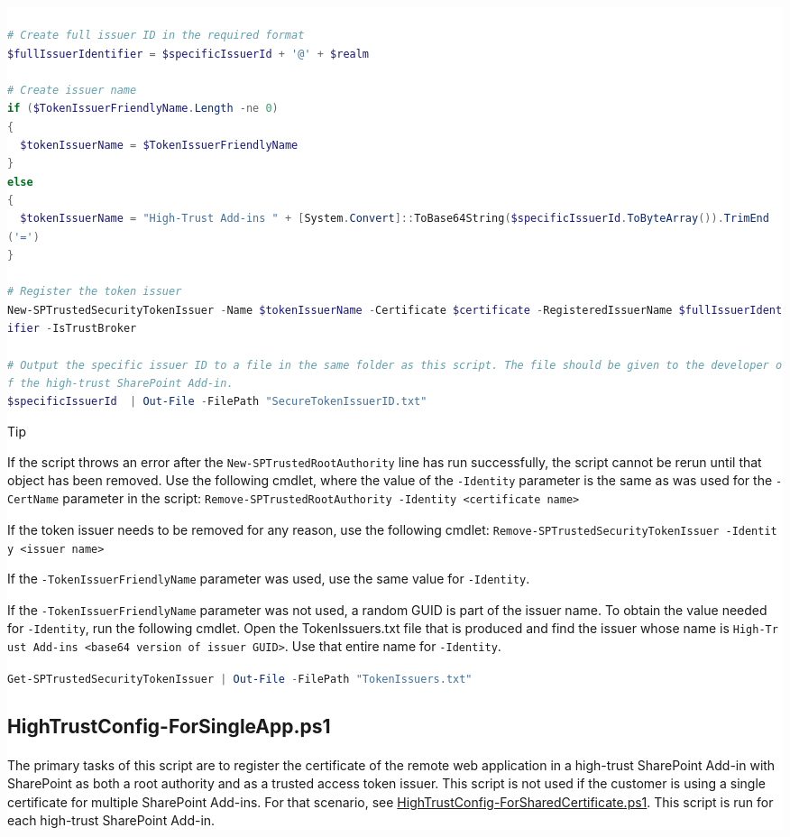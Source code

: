 ```powershell

# Create full issuer ID in the required format
$fullIssuerIdentifier = $specificIssuerId + '@' + $realm

# Create issuer name
if ($TokenIssuerFriendlyName.Length -ne 0)
{
  $tokenIssuerName = $TokenIssuerFriendlyName
}
else
{
  $tokenIssuerName = "High-Trust Add-ins " + [System.Convert]::ToBase64String($specificIssuerId.ToByteArray()).TrimEnd('=')
}

# Register the token issuer
New-SPTrustedSecurityTokenIssuer -Name $tokenIssuerName -Certificate $certificate -RegisteredIssuerName $fullIssuerIdentifier -IsTrustBroker

# Output the specific issuer ID to a file in the same folder as this script. The file should be given to the developer of the high-trust SharePoint Add-in.
$specificIssuerId  | Out-File -FilePath "SecureTokenIssuerID.txt"
```

> [!TIP]
> If the script throws an error after the `New-SPTrustedRootAuthority` line has run successfully, the script cannot be rerun until that object has been removed. Use the following cmdlet, where the value of the `-Identity` parameter is the same as was used for the `-CertName` parameter in the script: `Remove-SPTrustedRootAuthority -Identity <certificate name>`
>
> If the token issuer needs to be removed for any reason, use the following cmdlet: `Remove-SPTrustedSecurityTokenIssuer -Identity <issuer name>`
>
> If the `-TokenIssuerFriendlyName` parameter was used, use the same value for `-Identity`.
>
> If the `-TokenIssuerFriendlyName` parameter was not used, a random GUID is part of the issuer name. To obtain the value needed for `-Identity`, run the following cmdlet. Open the TokenIssuers.txt file that is produced and find the issuer whose name is `High-Trust Add-ins <base64 version of issuer GUID>`. Use that entire name for `-Identity`.
>
>  ```powershell
>  Get-SPTrustedSecurityTokenIssuer | Out-File -FilePath "TokenIssuers.txt"
>  ```

<a name="SingleAppScript"> </a>

## HighTrustConfig-ForSingleApp.ps1

The primary tasks of this script are to register the certificate of the remote web application in a high-trust SharePoint Add-in with SharePoint as both a root authority and as a trusted access token issuer. This script is not used if the customer is using a single certificate for multiple SharePoint Add-ins. For that scenario, see [HighTrustConfig-ForSharedCertificate.ps1](#MultipleAppScript). This script is run for each high-trust SharePoint Add-in.
